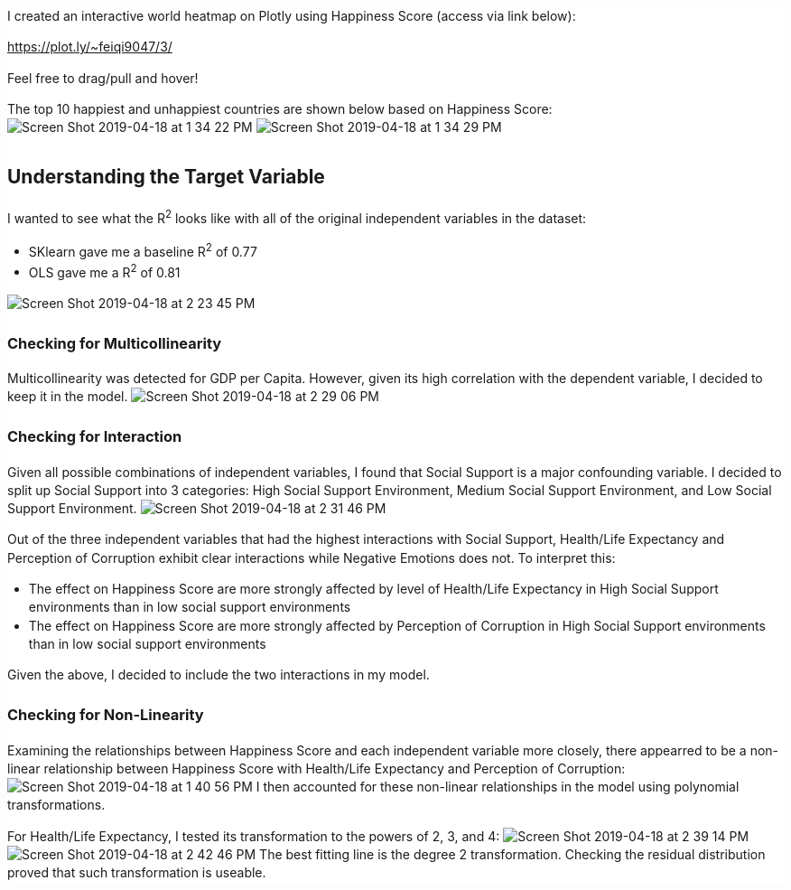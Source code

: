 I created an interactive world heatmap on Plotly using Happiness Score (access via link below):

https://plot.ly/~feiqi9047/3/

Feel free to drag/pull and hover!

The top 10 happiest and unhappiest countries are shown below based on Happiness Score:
<img width="734" alt="Screen Shot 2019-04-18 at 1 34 22 PM" src="https://user-images.githubusercontent.com/44821660/56379854-ba6f4880-61de-11e9-964b-53e66a7adb5c.png">
<img width="738" alt="Screen Shot 2019-04-18 at 1 34 29 PM" src="https://user-images.githubusercontent.com/44821660/56379863-be02cf80-61de-11e9-9901-ee8fca414e09.png">

## Understanding the Target Variable

I wanted to see what the R<sup>2</sup> looks like with all of the original independent variables in the dataset:
- SKlearn gave me a baseline R<sup>2</sup> of 0.77
- OLS gave me a R<sup>2</sup> of 0.81
<img width="340" alt="Screen Shot 2019-04-18 at 2 23 45 PM" src="https://user-images.githubusercontent.com/44821660/56382708-feb21700-61e5-11e9-8248-abe0ca0ab343.png">

### Checking for Multicollinearity

Multicollinearity was detected for GDP per Capita. However, given its high correlation with the dependent variable, I decided to keep it in the model. 
<img width="806" alt="Screen Shot 2019-04-18 at 2 29 06 PM" src="https://user-images.githubusercontent.com/44821660/56382837-59e40980-61e6-11e9-9df5-ac6175e8b36e.png">

### Checking for Interaction

Given all possible combinations of independent variables, I found that Social Support is a major confounding variable. I decided to split up Social Support into 3 categories: High Social Support Environment, Medium Social Support Environment, and Low Social Support Environment.
<img width="729" alt="Screen Shot 2019-04-18 at 2 31 46 PM" src="https://user-images.githubusercontent.com/44821660/56383111-0b833a80-61e7-11e9-88a3-66245ab7fd49.png">

Out of the three independent variables that had the highest interactions with Social Support, Health/Life Expectancy and Perception of Corruption exhibit clear interactions while Negative Emotions does not. To interpret this:
- The effect on Happiness Score are more strongly affected by level of Health/Life Expectancy in High Social Support environments than in low social support environments
- The effect on Happiness Score are more strongly affected by Perception of Corruption in High Social Support environments than in low social support environments

Given the above, I decided to include the two interactions in my model. 

### Checking for Non-Linearity 

Examining the relationships between Happiness Score and each independent variable more closely, there appearred to be a non-linear relationship between Happiness Score with Health/Life Expectancy and Perception of Corruption:
<img width="792" alt="Screen Shot 2019-04-18 at 1 40 56 PM" src="https://user-images.githubusercontent.com/44821660/56380228-a11acc00-61df-11e9-87df-f8093d32604a.png">
I then accounted for these non-linear relationships in the model using polynomial transformations.

For Health/Life Expectancy, I tested its transformation to the powers of 2, 3, and 4:
<img width="330" alt="Screen Shot 2019-04-18 at 2 39 14 PM" src="https://user-images.githubusercontent.com/44821660/56383572-1b4f4e80-61e8-11e9-919f-abbdab42080e.png">
<img width="319" alt="Screen Shot 2019-04-18 at 2 42 46 PM" src="https://user-images.githubusercontent.com/44821660/56383625-489bfc80-61e8-11e9-97a8-b4b4f80b80d3.png">
The best fitting line is the degree 2 transformation. Checking the residual distribution proved that such transformation is useable.
